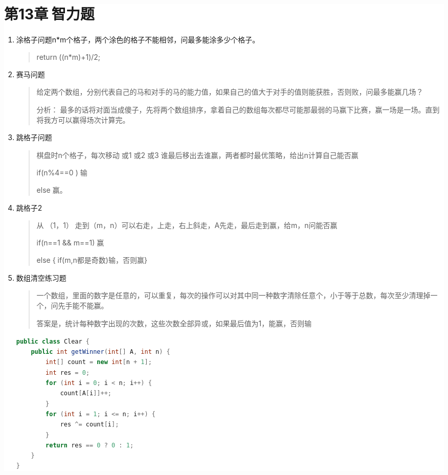 # 第13章 智力题

1. 涂格子问题n*m个格子，两个涂色的格子不能相邻，问最多能涂多少个格子。

	> return ((n*m)+1)/2;

2. 赛马问题

	> 给定两个数组，分别代表自己的马和对手的马的能力值，如果自己的值大于对手的值则能获胜，否则败，问最多能赢几场？
	>
	> 分析： 最多的话将对面当成傻子，先将两个数组排序，拿着自己的数组每次都尽可能那最弱的马赢下比赛，赢一场是一场。直到将我方可以赢得场次计算完。

3. 跳格子问题

	> 棋盘时n个格子，每次移动 或1 或2 或3 谁最后移出去谁赢，两者都时最优策略，给出n计算自己能否赢
	>
	> if(n%4==0 ) 输 
	>
	> else 赢。

4. 跳格子2

	> 从 （1，1） 走到（m，n）可以右走，上走，右上斜走，A先走，最后走到赢，给m，n问能否赢
	>
	> if(n==1 && m==1) 赢
	>
	> else { if(m,n都是奇数)输，否则赢}

5. 数组清空练习题

	> 一个数组，里面的数字是任意的，可以重复，每次的操作可以对其中同一种数字清除任意个，小于等于总数，每次至少清理掉一个，问先手能不能赢。
	>
	> 答案是，统计每种数字出现的次数，这些次数全部异或，如果最后值为1，能赢，否则输 

	```java 
	public class Clear {
	    public int getWinner(int[] A, int n) {
	        int[] count = new int[n + 1];
	        int res = 0;
	        for (int i = 0; i < n; i++) {
	            count[A[i]]++;
	        }
	        for (int i = 1; i <= n; i++) {
	            res ^= count[i];
	        }
	        return res == 0 ? 0 : 1;
	    }
	}
	```

	